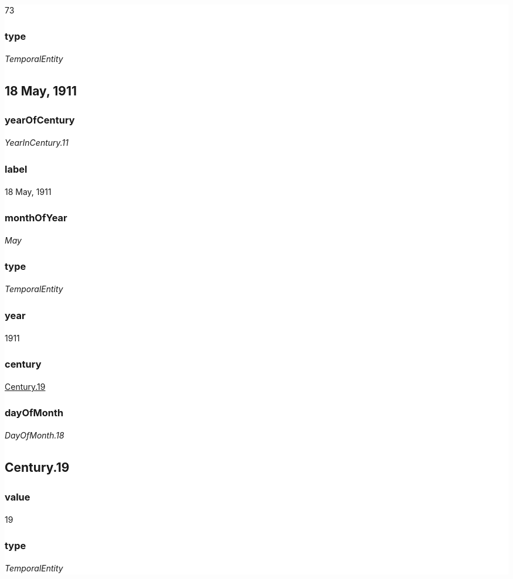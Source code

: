 
73

### type


*TemporalEntity*

## 18 May, 1911

### yearOfCentury


*YearInCentury.11*

### label


18 May, 1911

### monthOfYear


*May*

### type


*TemporalEntity*

### year


1911

### century


[Century.19](#Century.19)

### dayOfMonth


*DayOfMonth.18*

## Century.19

### value


19

### type


*TemporalEntity*

